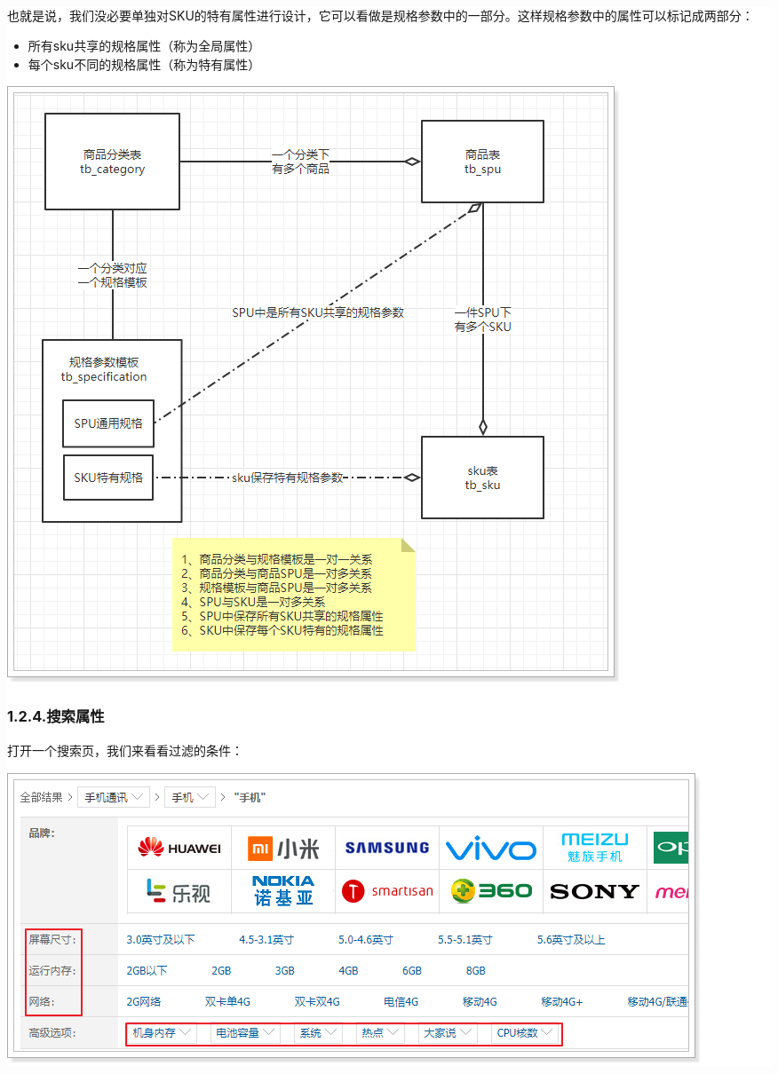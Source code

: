 

也就是说，我们没必要单独对SKU的特有属性进行设计，它可以看做是规格参数中的一部分。这样规格参数中的属性可以标记成两部分：

- 所有sku共享的规格属性（称为全局属性）
- 每个sku不同的规格属性（称为特有属性）

![1526089506566](/assets/1526089506566.png)



### 1.2.4.搜索属性

打开一个搜索页，我们来看看过滤的条件：

![1526090072535](/assets/1526090072535.png)

